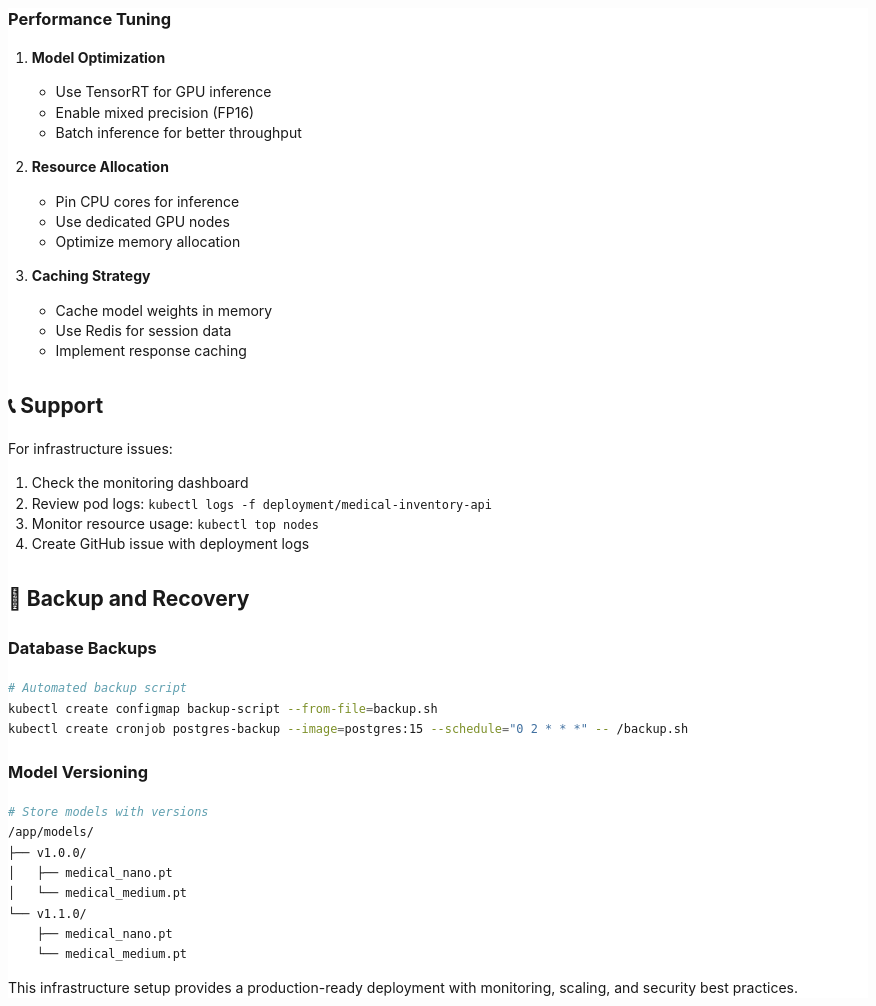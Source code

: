 ### Performance Tuning

1. **Model Optimization**
   - Use TensorRT for GPU inference
   - Enable mixed precision (FP16)
   - Batch inference for better throughput

2. **Resource Allocation**
   - Pin CPU cores for inference
   - Use dedicated GPU nodes
   - Optimize memory allocation

3. **Caching Strategy**
   - Cache model weights in memory
   - Use Redis for session data
   - Implement response caching

## 📞 Support

For infrastructure issues:
1. Check the monitoring dashboard
2. Review pod logs: `kubectl logs -f deployment/medical-inventory-api`
3. Monitor resource usage: `kubectl top nodes`
4. Create GitHub issue with deployment logs

## 🔄 Backup and Recovery

### Database Backups

```bash
# Automated backup script
kubectl create configmap backup-script --from-file=backup.sh
kubectl create cronjob postgres-backup --image=postgres:15 --schedule="0 2 * * *" -- /backup.sh
```

### Model Versioning

```bash
# Store models with versions
/app/models/
├── v1.0.0/
│   ├── medical_nano.pt
│   └── medical_medium.pt
└── v1.1.0/
    ├── medical_nano.pt
    └── medical_medium.pt
```

This infrastructure setup provides a production-ready deployment with monitoring, scaling, and security best practices.